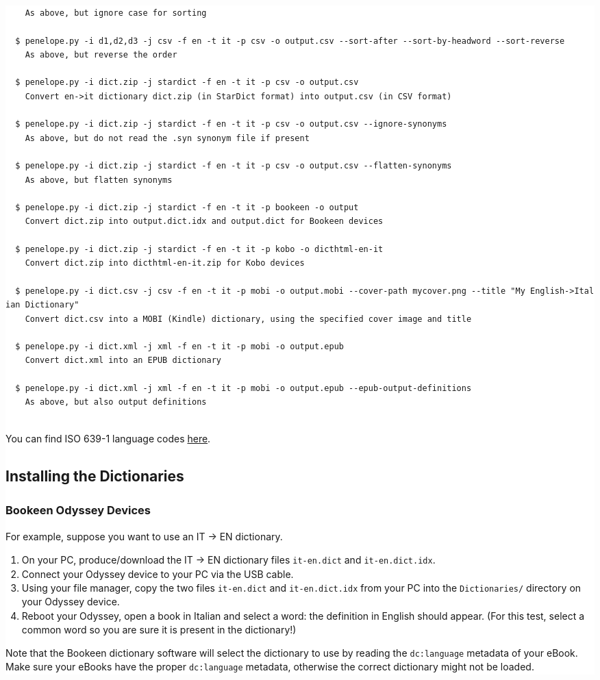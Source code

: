 ```
    As above, but ignore case for sorting

  $ penelope.py -i d1,d2,d3 -j csv -f en -t it -p csv -o output.csv --sort-after --sort-by-headword --sort-reverse
    As above, but reverse the order

  $ penelope.py -i dict.zip -j stardict -f en -t it -p csv -o output.csv
    Convert en->it dictionary dict.zip (in StarDict format) into output.csv (in CSV format)

  $ penelope.py -i dict.zip -j stardict -f en -t it -p csv -o output.csv --ignore-synonyms
    As above, but do not read the .syn synonym file if present

  $ penelope.py -i dict.zip -j stardict -f en -t it -p csv -o output.csv --flatten-synonyms
    As above, but flatten synonyms

  $ penelope.py -i dict.zip -j stardict -f en -t it -p bookeen -o output
    Convert dict.zip into output.dict.idx and output.dict for Bookeen devices

  $ penelope.py -i dict.zip -j stardict -f en -t it -p kobo -o dicthtml-en-it
    Convert dict.zip into dicthtml-en-it.zip for Kobo devices

  $ penelope.py -i dict.csv -j csv -f en -t it -p mobi -o output.mobi --cover-path mycover.png --title "My English->Italian Dictionary"
    Convert dict.csv into a MOBI (Kindle) dictionary, using the specified cover image and title

  $ penelope.py -i dict.xml -j xml -f en -t it -p mobi -o output.epub
    Convert dict.xml into an EPUB dictionary

  $ penelope.py -i dict.xml -j xml -f en -t it -p mobi -o output.epub --epub-output-definitions
    As above, but also output definitions
  
```

You can find ISO 639-1 language codes [here](http://en.wikipedia.org/wiki/List_of_ISO_639-1_codes).


## Installing the Dictionaries

### Bookeen Odyssey Devices

For example, suppose you want to use an IT -> EN dictionary.

1. On your PC, produce/download the IT -> EN dictionary files `it-en.dict` and `it-en.dict.idx`.
2. Connect your Odyssey device to your PC via the USB cable.
3. Using your file manager, copy the two files `it-en.dict` and `it-en.dict.idx`
from your PC into the `Dictionaries/` directory on your Odyssey device.
4.  Reboot your Odyssey, open a book in Italian and select a word: the definition in English should appear.
(For this test, select a common word so you are sure it is present in the dictionary!)

Note that the Bookeen dictionary software will select the dictionary
to use by reading the `dc:language` metadata of your eBook.
Make sure your eBooks have the proper `dc:language` metadata,
otherwise the correct dictionary might not be loaded.
